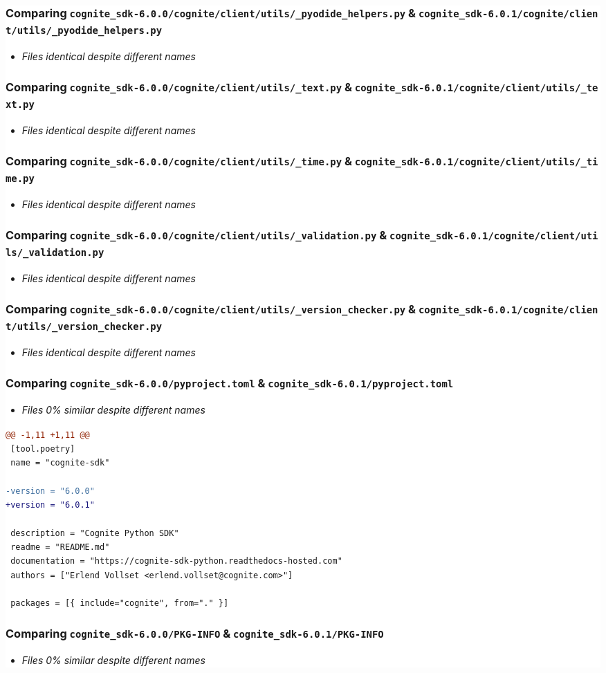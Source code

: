 ### Comparing `cognite_sdk-6.0.0/cognite/client/utils/_pyodide_helpers.py` & `cognite_sdk-6.0.1/cognite/client/utils/_pyodide_helpers.py`

 * *Files identical despite different names*

### Comparing `cognite_sdk-6.0.0/cognite/client/utils/_text.py` & `cognite_sdk-6.0.1/cognite/client/utils/_text.py`

 * *Files identical despite different names*

### Comparing `cognite_sdk-6.0.0/cognite/client/utils/_time.py` & `cognite_sdk-6.0.1/cognite/client/utils/_time.py`

 * *Files identical despite different names*

### Comparing `cognite_sdk-6.0.0/cognite/client/utils/_validation.py` & `cognite_sdk-6.0.1/cognite/client/utils/_validation.py`

 * *Files identical despite different names*

### Comparing `cognite_sdk-6.0.0/cognite/client/utils/_version_checker.py` & `cognite_sdk-6.0.1/cognite/client/utils/_version_checker.py`

 * *Files identical despite different names*

### Comparing `cognite_sdk-6.0.0/pyproject.toml` & `cognite_sdk-6.0.1/pyproject.toml`

 * *Files 0% similar despite different names*

```diff
@@ -1,11 +1,11 @@
 [tool.poetry]
 name = "cognite-sdk"
 
-version = "6.0.0"
+version = "6.0.1"
 
 description = "Cognite Python SDK"
 readme = "README.md"
 documentation = "https://cognite-sdk-python.readthedocs-hosted.com"
 authors = ["Erlend Vollset <erlend.vollset@cognite.com>"]
 
 packages = [{ include="cognite", from="." }]
```

### Comparing `cognite_sdk-6.0.0/PKG-INFO` & `cognite_sdk-6.0.1/PKG-INFO`

 * *Files 0% similar despite different names*
